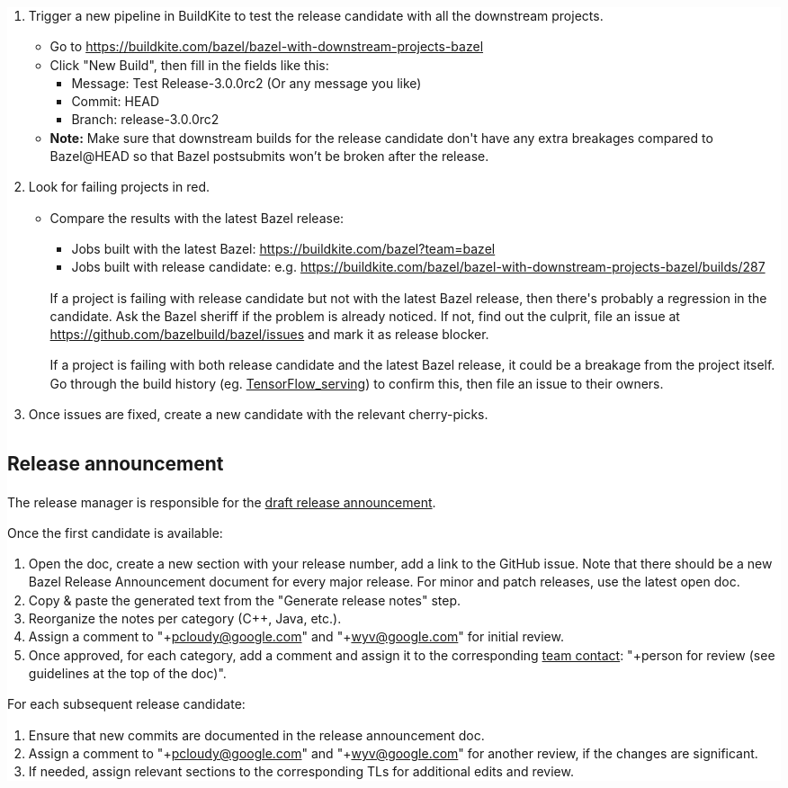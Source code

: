 1.  Trigger a new pipeline in BuildKite to test the release candidate with all the downstream projects.
    *   Go to https://buildkite.com/bazel/bazel-with-downstream-projects-bazel
    *   Click "New Build", then fill in the fields like this:
        *   Message: Test Release-3.0.0rc2 (Or any message you like)
        *   Commit: HEAD
        *   Branch: release-3.0.0rc2
    *   **Note:** Make sure that downstream builds for the release candidate don't have any extra breakages compared to Bazel@HEAD so that Bazel postsubmits won’t be broken after the release.

1.  Look for failing projects in red.
    *   Compare the results with the latest Bazel release:
        *   Jobs built with the latest Bazel:
            https://buildkite.com/bazel?team=bazel
        *   Jobs built with release candidate: e.g.
            https://buildkite.com/bazel/bazel-with-downstream-projects-bazel/builds/287

        If a project is failing with release candidate but not with the latest
        Bazel release, then there's probably a regression in the candidate. Ask
        the Bazel sheriff if the problem is already noticed. If not, find out
        the culprit, file an issue at
        https://github.com/bazelbuild/bazel/issues and mark it as release
        blocker.

        If a project is failing with both release candidate and the latest Bazel
        release, it could be a breakage from the project itself. Go through the
        build history (eg.
        [TensorFlow_serving](https://buildkite.com/bazel/tensorflow-serving/builds?page=2))
        to confirm this, then file an issue to their owners.

1.  Once issues are fixed, create a new candidate with the relevant cherry-picks.

## Release announcement

The release manager is responsible for the [draft release
announcement](https://docs.google.com/document/d/1pu2ARPweOCTxPsRR8snoDtkC9R51XWRyBXeiC6Ql5so/edit).

Once the first candidate is available:

1.  Open the doc, create a new section with your release number, add a link to
    the GitHub issue. Note that there should be a new Bazel Release Announcement document for every major release. For minor and patch releases, use the latest open doc.
1.  Copy & paste the generated text from the "Generate release notes" step.
1.  Reorganize the notes per category (C++, Java, etc.).
1.  Assign a comment to "+[pcloudy@google.com](mailto:pcloudy@google.com)" and "+[wyv@google.com](mailto:wyv@google.com)" for initial review. 
1.  Once approved, for each category, add a comment and assign it to the corresponding
    [team contact](https://bazel.build/contribute/maintainers-guide?hl=en#team-labels):
    "+person for review (see guidelines at the top of the doc)".
    
For each subsequent release candidate:

1. Ensure that new commits are documented in the release announcement doc.
2. Assign a comment to "+[pcloudy@google.com](mailto:pcloudy@google.com)" and "+[wyv@google.com](mailto:wyv@google.com)" for another review, if the changes are significant.
3. If needed, assign relevant sections to the corresponding TLs for additional edits and review.
